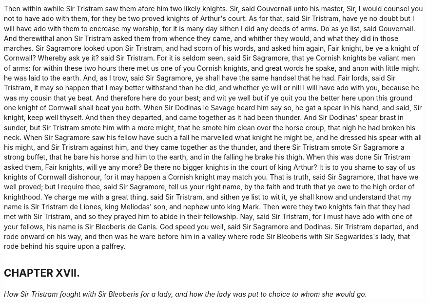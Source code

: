 Then within awhile Sir Tristram saw them afore him two likely knights.
Sir, said Gouvernail unto his master, Sir, I would counsel you not to
have ado with them, for they be two proved knights of Arthur's court.
As for that, said Sir Tristram, have ye no doubt but I will have ado
with them to encrease my worship, for it is many day sithen I did any
deeds of arms. Do as ye list, said Gouvernail. And therewithal anon Sir
Tristram asked them from whence they came, and whither they would, and
what they did in those marches. Sir Sagramore looked upon Sir Tristram,
and had scorn of his words, and asked him again, Fair knight, be ye a
knight of Cornwall? Whereby ask ye it? said Sir Tristram. For it is
seldom seen, said Sir Sagramore, that ye Cornish knights be valiant men
of arms: for within these two hours there met us one of you Cornish
knights, and great words he spake, and anon with little might he was
laid to the earth. And, as I trow, said Sir Sagramore, ye shall have
the same handsel that he had. Fair lords, said Sir Tristram, it may so
happen that I may better withstand than he did, and whether ye will or
nill I will have ado with you, because he was my cousin that ye beat.
And therefore here do your best; and wit ye well but if ye quit you the
better here upon this ground one knight of Cornwall shall beat you
both. When Sir Dodinas le Savage heard him say so, he gat a spear in
his hand, and said, Sir knight, keep well thyself. And then they
departed, and came together as it had been thunder. And Sir Dodinas'
spear brast in sunder, but Sir Tristram smote him with a more might,
that he smote him clean over the horse croup, that nigh he had broken
his neck. When Sir Sagramore saw his fellow have such a fall he
marvelled what knight he might be, and he dressed his spear with all
his might, and Sir Tristram against him, and they came together as the
thunder, and there Sir Tristram smote Sir Sagramore a strong buffet,
that he bare his horse and him to the earth, and in the falling he
brake his thigh. When this was done Sir Tristram asked them, Fair
knights, will ye any more? Be there no bigger knights in the court of
king Arthur? It is to you shame to say of us knights of Cornwall
dishonour, for it may happen a Cornish knight may match you. That is
truth, said Sir Sagramore, that have we well proved; but I require
thee, said Sir Sagramore, tell us your right name, by the faith and
truth that ye owe to the high order of knighthood. Ye charge me with a
great thing, said Sir Tristram, and sithen ye list to wit it, ye shall
know and understand that my name is Sir Tristram de Liones, king
Meliodas' son, and nephew unto king Mark. Then were they two knights
fain that they had met with Sir Tristram, and so they prayed him to
abide in their fellowship. Nay, said Sir Tristram, for I must have ado
with one of your fellows, his name is Sir Bleoberis de Ganis. God speed
you well, said Sir Sagramore and Dodinas. Sir Tristram departed, and
rode onward on his way, and then was he ware before him in a valley
where rode Sir Bleoberis with Sir Segwarides's lady, that rode behind
his squire upon a palfrey.


CHAPTER XVII.
-------------

_How Sir Tristram fought with Sir Bleoberis for a lady, and how the
lady was put to choice to whom she would go._
